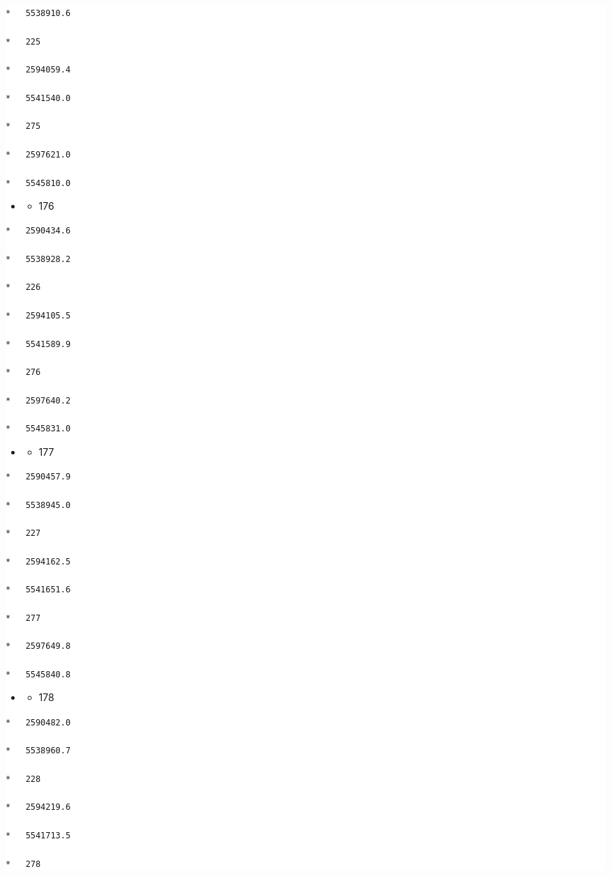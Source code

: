     *   5538910.6

    *   225

    *   2594059.4

    *   5541540.0

    *   275

    *   2597621.0

    *   5545810.0


*    *   176

    *   2590434.6

    *   5538928.2

    *   226

    *   2594105.5

    *   5541589.9

    *   276

    *   2597640.2

    *   5545831.0


*    *   177

    *   2590457.9

    *   5538945.0

    *   227

    *   2594162.5

    *   5541651.6

    *   277

    *   2597649.8

    *   5545840.8


*    *   178

    *   2590482.0

    *   5538960.7

    *   228

    *   2594219.6

    *   5541713.5

    *   278
